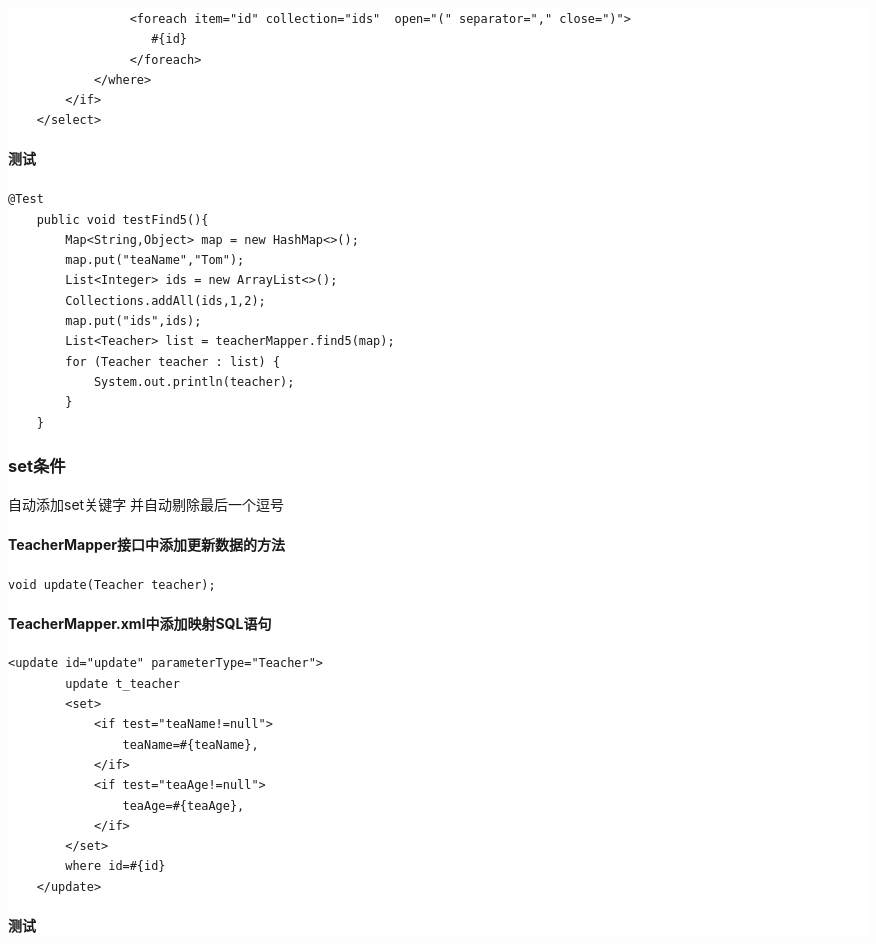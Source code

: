 ```
		         <foreach item="id" collection="ids"  open="(" separator="," close=")">
					#{id}
				 </foreach>
			</where>
		</if>
	</select>
```

#### 测试

```
@Test
    public void testFind5(){
        Map<String,Object> map = new HashMap<>();
        map.put("teaName","Tom");
        List<Integer> ids = new ArrayList<>();
        Collections.addAll(ids,1,2);
        map.put("ids",ids);
        List<Teacher> list = teacherMapper.find5(map);
        for (Teacher teacher : list) {
            System.out.println(teacher);
        }
    }
```

### set条件

自动添加set关键字 并自动剔除最后一个逗号

#### TeacherMapper接口中添加更新数据的方法

```
void update(Teacher teacher);
```

#### TeacherMapper.xml中添加映射SQL语句

```
<update id="update" parameterType="Teacher">
		update t_teacher
		<set>
			<if test="teaName!=null">
				teaName=#{teaName},
			</if>
		    <if test="teaAge!=null">
				teaAge=#{teaAge},
			</if>
		</set>
		where id=#{id}
	</update>
```

#### 测试
